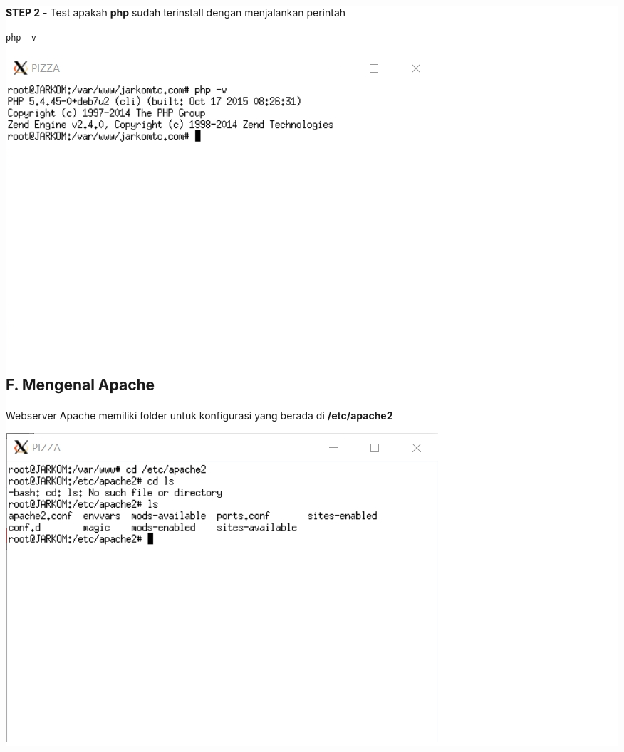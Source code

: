 **STEP 2** - Test apakah **php** sudah terinstall dengan menjalankan perintah

    php -v
    
![](/Web_Server/gambar/32.jpg)

## F. Mengenal Apache

Webserver Apache memiliki folder untuk konfigurasi yang berada di **/etc/apache2**

![](/Web_Server/gambar/5.jpg)
